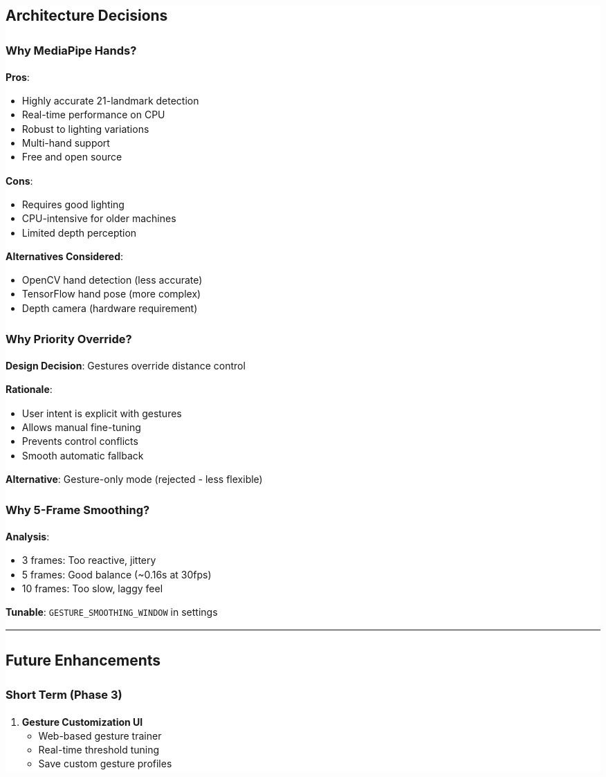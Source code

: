 
## Architecture Decisions

### Why MediaPipe Hands?

**Pros**:
- Highly accurate 21-landmark detection
- Real-time performance on CPU
- Robust to lighting variations
- Multi-hand support
- Free and open source

**Cons**:
- Requires good lighting
- CPU-intensive for older machines
- Limited depth perception

**Alternatives Considered**:
- OpenCV hand detection (less accurate)
- TensorFlow hand pose (more complex)
- Depth camera (hardware requirement)

### Why Priority Override?

**Design Decision**: Gestures override distance control

**Rationale**:
- User intent is explicit with gestures
- Allows manual fine-tuning
- Prevents control conflicts
- Smooth automatic fallback

**Alternative**: Gesture-only mode (rejected - less flexible)

### Why 5-Frame Smoothing?

**Analysis**:
- 3 frames: Too reactive, jittery
- 5 frames: Good balance (~0.16s at 30fps)
- 10 frames: Too slow, laggy feel

**Tunable**: `GESTURE_SMOOTHING_WINDOW` in settings

---

## Future Enhancements

### Short Term (Phase 3)

1. **Gesture Customization UI**
   - Web-based gesture trainer
   - Real-time threshold tuning
   - Save custom gesture profiles
